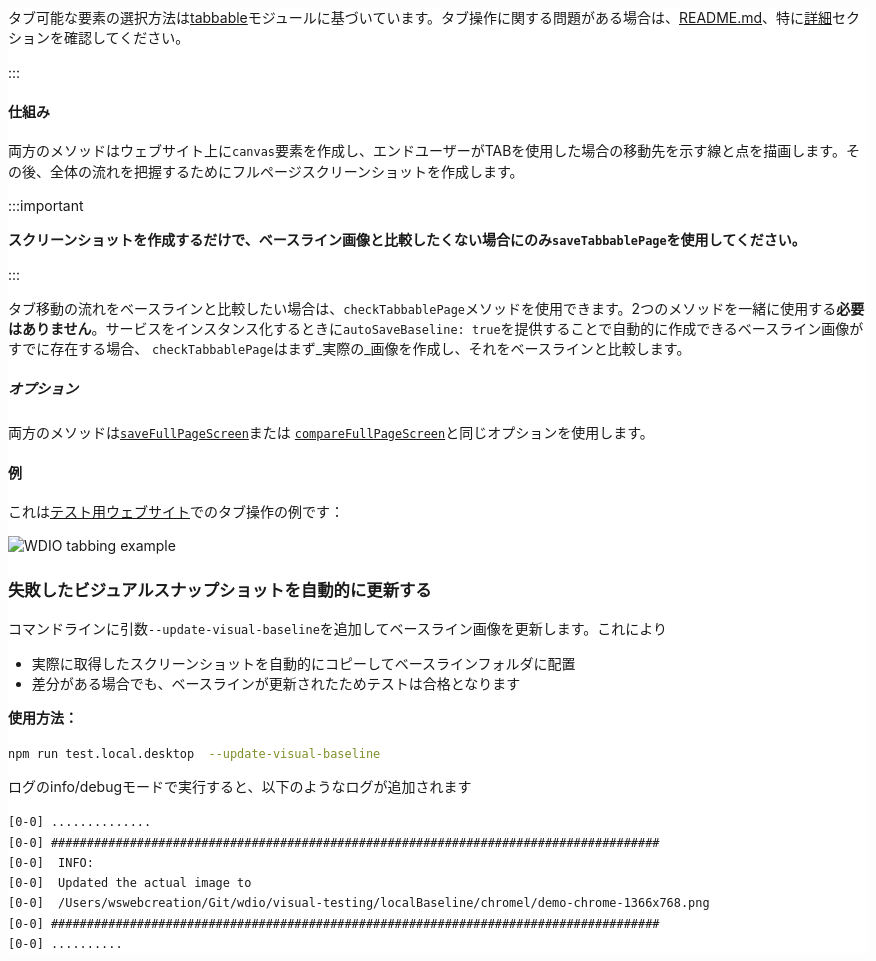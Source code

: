 タブ可能な要素の選択方法は[tabbable](https://github.com/davidtheclark/tabbable)モジュールに基づいています。タブ操作に関する問題がある場合は、[README.md](https://github.com/davidtheclark/tabbable/blob/master/README.md)、特に[詳細](https://github.com/davidtheclark/tabbable/blob/master/README.md#more-details)セクションを確認してください。

:::

#### 仕組み

両方のメソッドはウェブサイト上に`canvas`要素を作成し、エンドユーザーがTABを使用した場合の移動先を示す線と点を描画します。その後、全体の流れを把握するためにフルページスクリーンショットを作成します。

:::important

**スクリーンショットを作成するだけで、**ベースライン**画像と比較したくない場合にのみ`saveTabbablePage`を使用してください。**

:::

タブ移動の流れをベースラインと比較したい場合は、`checkTabbablePage`メソッドを使用できます。2つのメソッドを一緒に使用する**必要はありません**。サービスをインスタンス化するときに`autoSaveBaseline: true`を提供することで自動的に作成できるベースライン画像がすでに存在する場合、
`checkTabbablePage`はまず_実際の_画像を作成し、それをベースラインと比較します。

##### オプション

両方のメソッドは[`saveFullPageScreen`](https://github.com/wswebcreation/webdriver-image-comparison/blob/master/docs/OPTIONS.md#savefullpagescreen-or-savetabbablepage)または
[`compareFullPageScreen`](https://github.com/wswebcreation/webdriver-image-comparison/blob/master/docs/OPTIONS.md#comparefullpagescreen-or-comparetabbablepage)と同じオプションを使用します。

#### 例

これは[テスト用ウェブサイト](https://guinea-pig.webdriver.io/image-compare.html)でのタブ操作の例です：

![WDIO tabbing example](/img/visual/tabbable-chrome-latest-1366x768.png)

### 失敗したビジュアルスナップショットを自動的に更新する

コマンドラインに引数`--update-visual-baseline`を追加してベースライン画像を更新します。これにより

-   実際に取得したスクリーンショットを自動的にコピーしてベースラインフォルダに配置
-   差分がある場合でも、ベースラインが更新されたためテストは合格となります

**使用方法：**

```sh
npm run test.local.desktop  --update-visual-baseline
```

ログのinfo/debugモードで実行すると、以下のようなログが追加されます

```logs
[0-0] ..............
[0-0] #####################################################################################
[0-0]  INFO:
[0-0]  Updated the actual image to
[0-0]  /Users/wswebcreation/Git/wdio/visual-testing/localBaseline/chromel/demo-chrome-1366x768.png
[0-0] #####################################################################################
[0-0] ..........
```
